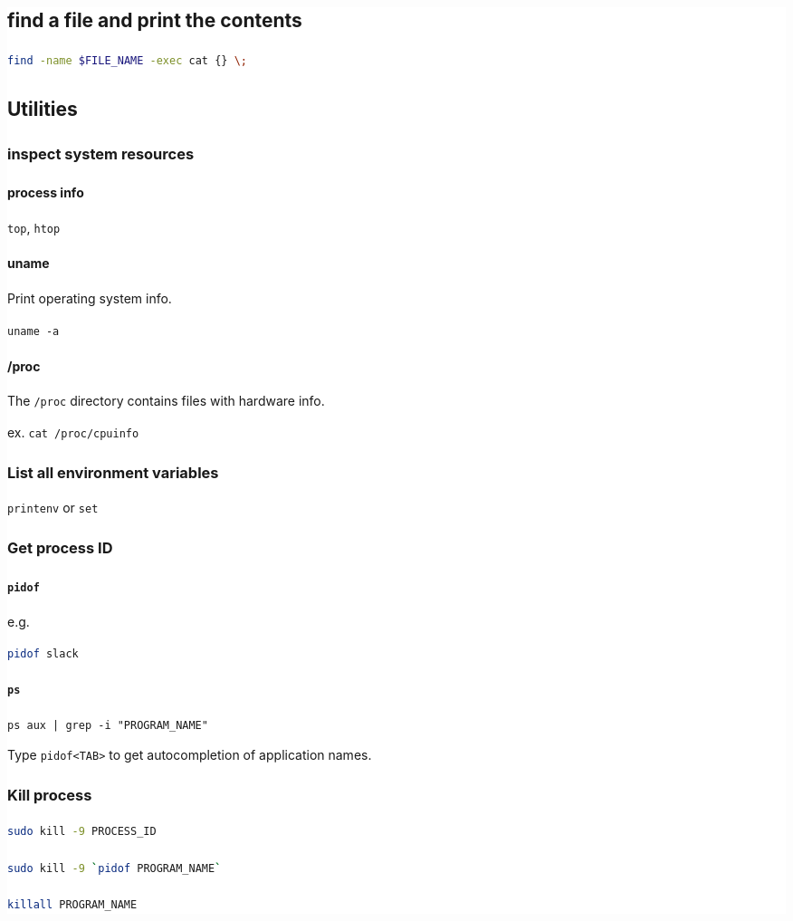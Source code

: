 ## find a file and print the contents

```bash
find -name $FILE_NAME -exec cat {} \;
```

## Utilities

### inspect system resources

#### process info

`top`, `htop`

#### uname

Print operating system info.

`uname -a`

#### /proc

The `/proc` directory contains files with hardware info.

ex. `cat /proc/cpuinfo`

### List all environment variables

`printenv` or `set`

### Get process ID

#### `pidof`

e.g.

```bash
pidof slack
```

#### `ps`

`ps aux | grep -i "PROGRAM_NAME"`

Type `pidof<TAB>` to get autocompletion of application names.

### Kill process

```bash
sudo kill -9 PROCESS_ID

sudo kill -9 `pidof PROGRAM_NAME`

killall PROGRAM_NAME
```
